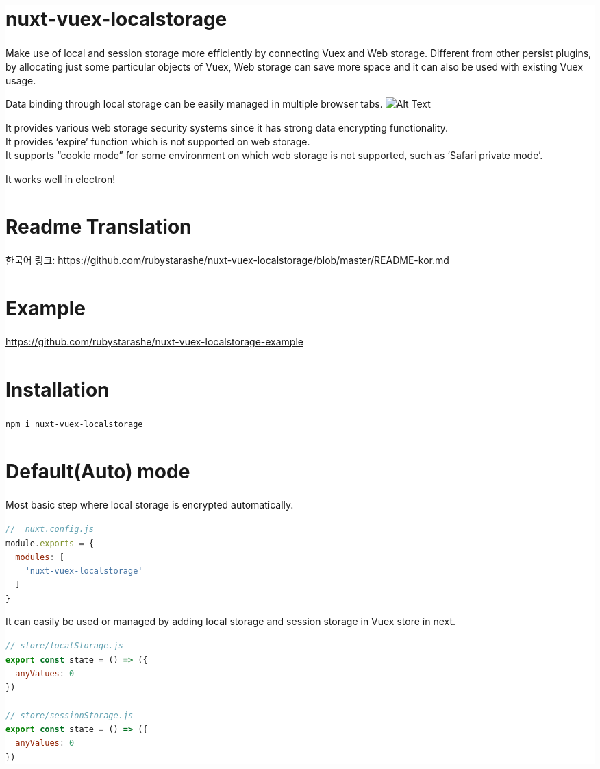 # nuxt-vuex-localstorage
Make use of local and session storage more efficiently by connecting Vuex and Web storage. Different from other persist plugins, by allocating just some particular objects of Vuex, Web storage can save more space and it can also be used with existing Vuex usage.  
  
Data binding through local storage can be easily managed in multiple browser tabs.
![Alt Text](https://github.com/rubystarashe/nuxt-vuex-localstorage/raw/master/localstorage.gif)    

It provides various web storage security systems since it has strong data encrypting functionality.  
It provides ‘expireʼ function which is not supported on web storage.  
It supports “cookie mode” for some environment on which web storage is not supported, such as ‘Safari private modeʼ.

It works well in electron!

# Readme Translation
한국어 링크: <https://github.com/rubystarashe/nuxt-vuex-localstorage/blob/master/README-kor.md>

# Example
<https://github.com/rubystarashe/nuxt-vuex-localstorage-example>

# Installation
```
npm i nuxt-vuex-localstorage
```

# Default(Auto) mode
Most basic step where local storage is encrypted automatically.
```js
//  nuxt.config.js
module.exports = {
  modules: [
    'nuxt-vuex-localstorage'
  ]
}
```

It can easily be used or managed by adding local storage and session storage in Vuex store in next.  
```js
// store/localStorage.js
export const state = () => ({
  anyValues: 0
})

// store/sessionStorage.js
export const state = () => ({
  anyValues: 0
})
```
